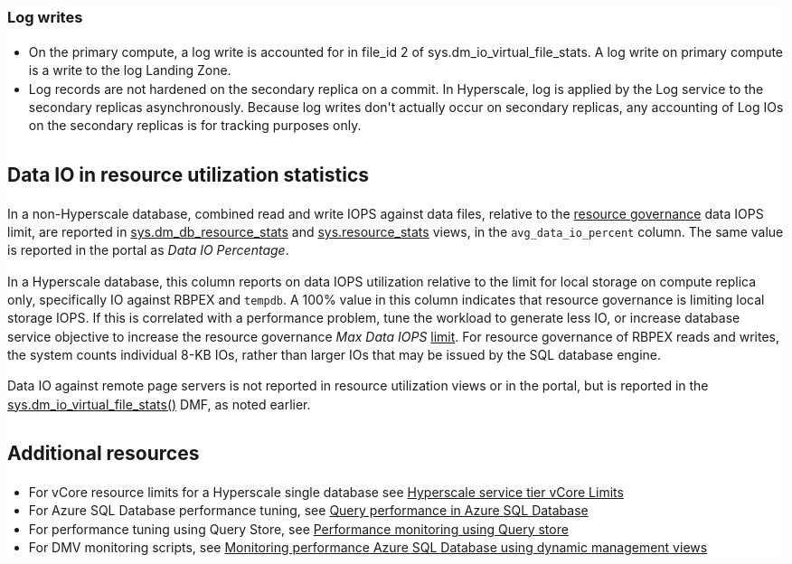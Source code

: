 ### Log writes

- On the primary compute, a log write is accounted for in file_id 2 of sys.dm_io_virtual_file_stats. A log write on primary compute is a write to the log Landing Zone.
- Log records are not hardened on the secondary replica on a commit. In Hyperscale, log is applied by the Log service to the secondary replicas asynchronously. Because log writes don't actually occur on secondary replicas, any accounting of Log IOs on the secondary replicas is for tracking purposes only.

## Data IO in resource utilization statistics

In a non-Hyperscale database, combined read and write IOPS against data files, relative to the [resource governance](/azure/sql-database/sql-database-resource-limits-database-server#resource-governance) data IOPS limit, are reported in [sys.dm_db_resource_stats](/sql/relational-databases/system-dynamic-management-views/sys-dm-db-resource-stats-azure-sql-database) and [sys.resource_stats](/sql/relational-databases/system-catalog-views/sys-resource-stats-azure-sql-database) views, in the `avg_data_io_percent` column. The same value is reported in the portal as _Data IO Percentage_.

In a Hyperscale database, this column reports on data IOPS utilization relative to the limit for local storage on compute replica only, specifically IO against RBPEX and `tempdb`. A 100% value in this column indicates that resource governance is limiting local storage IOPS. If this is correlated with a performance problem, tune the workload to generate less IO, or increase database service objective to increase the resource governance _Max Data IOPS_ [limit](../../sql-database/sql-database-vcore-resource-limits-single-databases.md). For resource governance of RBPEX reads and writes, the system counts individual 8-KB IOs, rather than larger IOs that may be issued by the SQL database engine.

Data IO against remote page servers is not reported in resource utilization views or in the portal, but is reported in the [sys.dm_io_virtual_file_stats()](/sql/relational-databases/system-dynamic-management-views/sys-dm-io-virtual-file-stats-transact-sql/) DMF, as noted earlier.

## Additional resources

- For vCore resource limits for a Hyperscale single database see [Hyperscale service tier vCore Limits](../../sql-database/sql-database-vcore-resource-limits-single-databases.md#hyperscale---provisioned-compute---gen5)
- For Azure SQL Database performance tuning, see [Query performance in Azure SQL Database](../../sql-database/sql-database-performance-guidance.md)
- For performance tuning using Query Store, see [Performance monitoring using Query store](/sql/relational-databases/performance/monitoring-performance-by-using-the-query-store/)
- For DMV monitoring scripts, see [Monitoring performance Azure SQL Database using dynamic management views](../../sql-database/sql-database-monitoring-with-dmvs.md)
